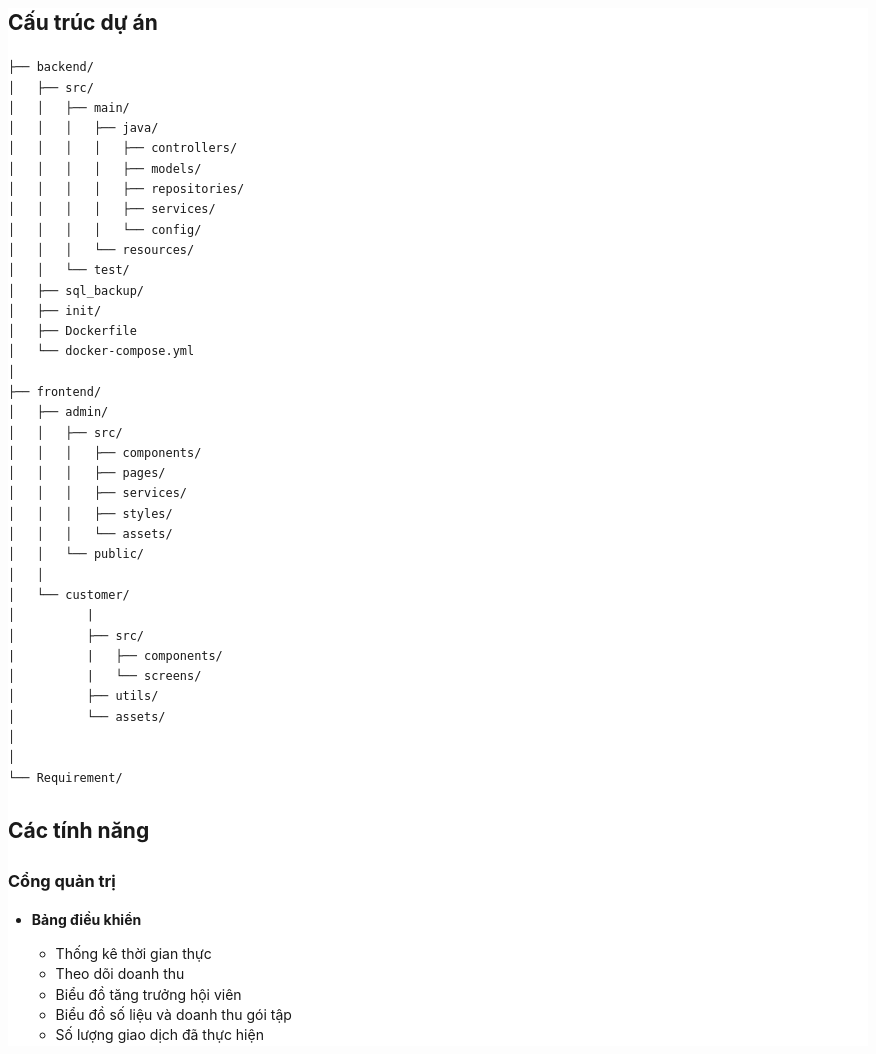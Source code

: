 ## Cấu trúc dự án

```
├── backend/              
│   ├── src/
│   │   ├── main/
│   │   │   ├── java/      
│   │   │   │   ├── controllers/  
│   │   │   │   ├── models/      
│   │   │   │   ├── repositories/ 
│   │   │   │   ├── services/     
│   │   │   │   └── config/     
│   │   │   └── resources/ 
│   │   └── test/         
│   ├── sql_backup/     
│   ├── init/         
│   ├── Dockerfile       
│   └── docker-compose.yml
│
├── frontend/             
│   ├── admin/           
│   │   ├── src/
│   │   │   ├── components/  
│   │   │   ├── pages/      
│   │   │   ├── services/    
│   │   │   ├── styles/       
│   │   │   └── assets/      
│   │   └── public/       
│   │
│   └── customer/        
│          | 
│          ├── src/
|          |   ├── components/       
│          |   └── screens/         
│          ├── utils/       
│          └── assets/      
│           
│
└── Requirement/          
```

## Các tính năng

### Cổng quản trị

* **Bảng điều khiển**

  * Thống kê thời gian thực
  * Theo dõi doanh thu
  * Biểu đồ tăng trưởng hội viên
  * Biểu đồ số liệu và doanh thu gói tập
  * Số lượng giao dịch đã thực hiện
